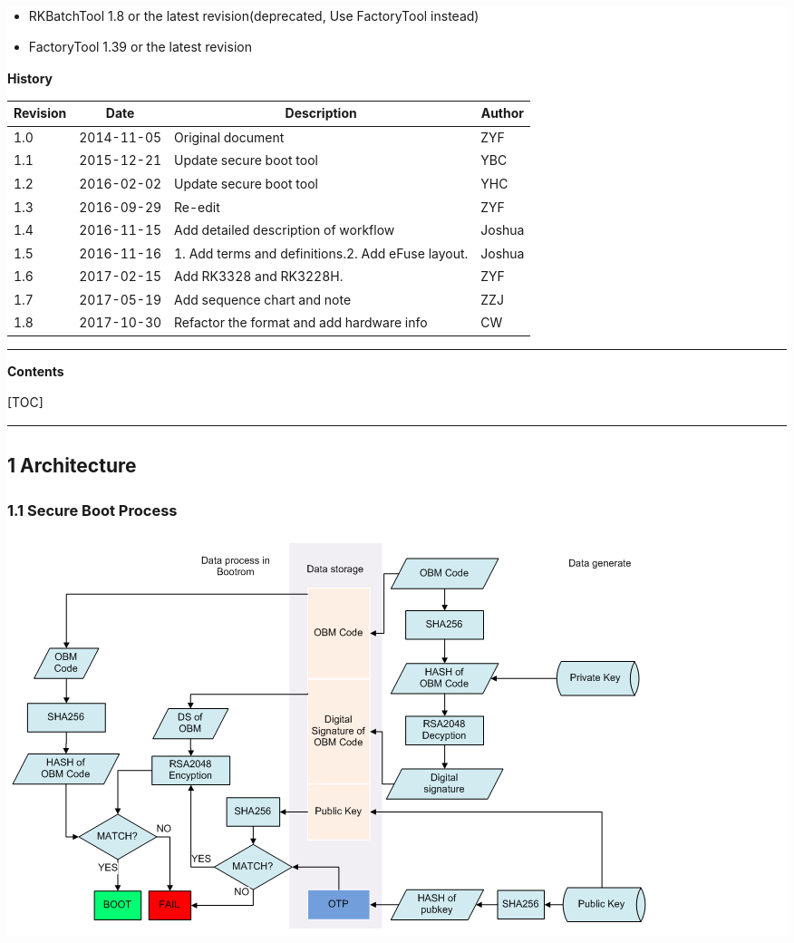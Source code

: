 
-  RKBatchTool 1.8 or the latest revision(deprecated, Use FactoryTool instead)


-  FactoryTool 1.39 or the latest revision

**History**

| **Revision** | **Date**   | **Description**                          | **Author** |
| ------------ | ---------- | ---------------------------------------- | ---------- |
| 1.0          | 2014-11-05 | Original document                        | ZYF        |
| 1.1          | 2015-12-21 | Update secure boot tool                  | YBC        |
| 1.2          | 2016-02-02 | Update secure boot tool                  | YHC        |
| 1.3          | 2016-09-29 | Re-edit                                  | ZYF        |
| 1.4          | 2016-11-15 | Add detailed description of workflow     | Joshua     |
| 1.5          | 2016-11-16 | 1. Add terms and definitions.2. Add eFuse layout. | Joshua     |
| 1.6          | 2017-02-15 | Add RK3328 and RK3228H.                  | ZYF        |
| 1.7          | 2017-05-19 | Add sequence chart and note              | ZZJ        |
| 1.8          | 2017-10-30 | Refactor the format and add hardware info | CW         |

---

**Contents**

[TOC]



---

## 1 Architecture

### 1.1 Secure Boot Process

![1-1Secure-boot-process](Rockchip-Secure-Boot-Application-Note/1-1Secure-boot-process.png)
